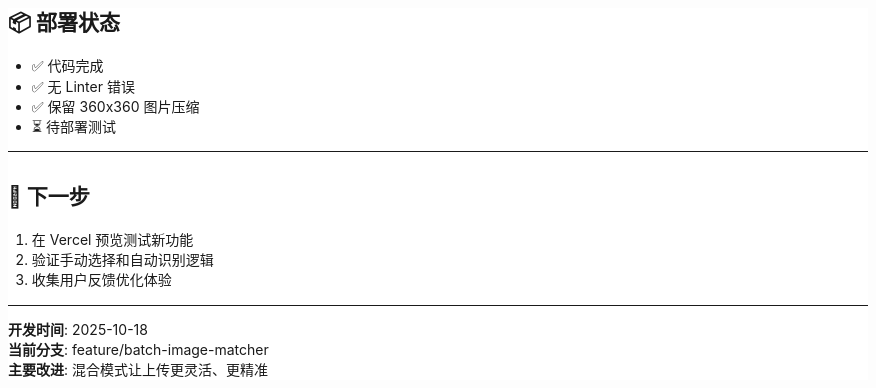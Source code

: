 ## 📦 部署状态

- ✅ 代码完成
- ✅ 无 Linter 错误
- ✅ 保留 360x360 图片压缩
- ⏳ 待部署测试

---

## 🚀 下一步

1. 在 Vercel 预览测试新功能
2. 验证手动选择和自动识别逻辑
3. 收集用户反馈优化体验

---

**开发时间**: 2025-10-18  
**当前分支**: feature/batch-image-matcher  
**主要改进**: 混合模式让上传更灵活、更精准

